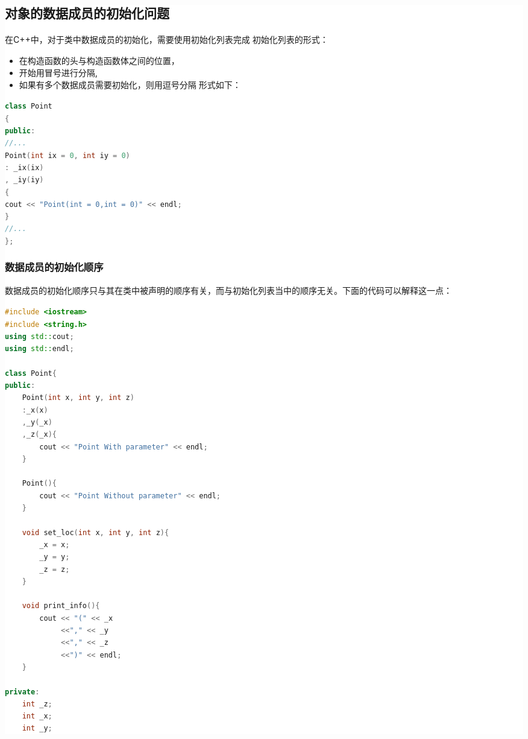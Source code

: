 ```cpp
```
## 对象的数据成员的初始化问题
在C++中，对于类中数据成员的初始化，需要使用初始化列表完成
初始化列表的形式：
- 在构造函数的头与构造函数体之间的位置，
- 开始用冒号进行分隔,
- 如果有多个数据成员需要初始化，则用逗号分隔
形式如下：
```cpp
class Point
{
public:
//...
Point(int ix = 0, int iy = 0)
: _ix(ix)
, _iy(iy)
{
cout << "Point(int = 0,int = 0)" << endl;
}
//...
};

```

### 数据成员的初始化顺序
数据成员的初始化顺序只与其在类中被声明的顺序有关，而与初始化列表当中的顺序无关。下面的代码可以解释这一点：
```cpp
#include <iostream>
#include <string.h>
using std::cout;
using std::endl;

class Point{
public:
    Point(int x, int y, int z)
    :_x(x)
    ,_y(_x)
    ,_z(_x){
        cout << "Point With parameter" << endl;
    }

    Point(){
        cout << "Point Without parameter" << endl;
    }

    void set_loc(int x, int y, int z){
        _x = x;
        _y = y;
        _z = z;
    }

    void print_info(){
        cout << "(" << _x
             <<"," << _y
             <<"," << _z
             <<")" << endl;
    }

private:
    int _z;
    int _x;
    int _y;
```